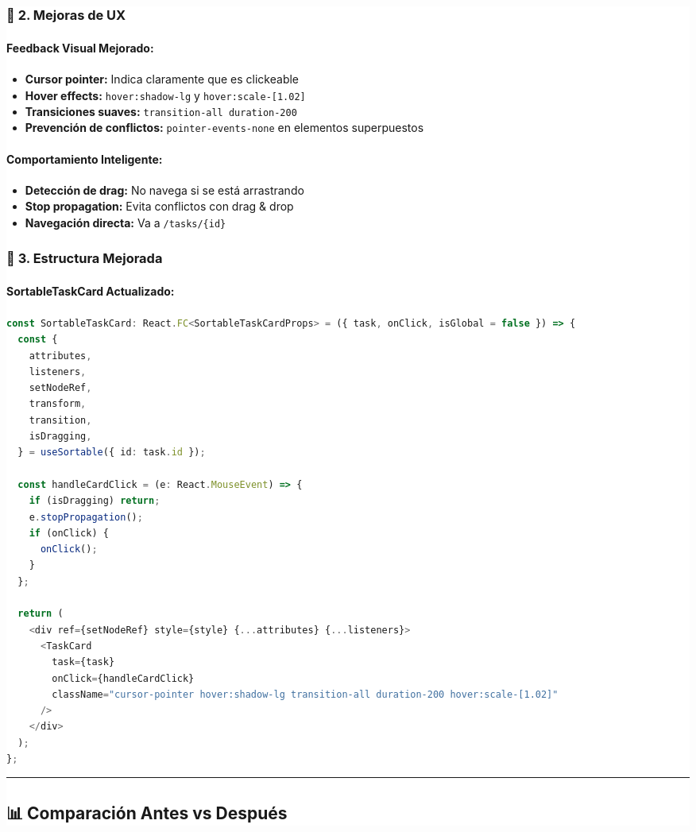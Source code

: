 ### 🎯 **2. Mejoras de UX**

#### **Feedback Visual Mejorado:**
- **Cursor pointer:** Indica claramente que es clickeable
- **Hover effects:** `hover:shadow-lg` y `hover:scale-[1.02]`
- **Transiciones suaves:** `transition-all duration-200`
- **Prevención de conflictos:** `pointer-events-none` en elementos superpuestos

#### **Comportamiento Inteligente:**
- **Detección de drag:** No navega si se está arrastrando
- **Stop propagation:** Evita conflictos con drag & drop
- **Navegación directa:** Va a `/tasks/{id}`

### 📱 **3. Estructura Mejorada**

#### **SortableTaskCard Actualizado:**
```typescript
const SortableTaskCard: React.FC<SortableTaskCardProps> = ({ task, onClick, isGlobal = false }) => {
  const {
    attributes,
    listeners,
    setNodeRef,
    transform,
    transition,
    isDragging,
  } = useSortable({ id: task.id });

  const handleCardClick = (e: React.MouseEvent) => {
    if (isDragging) return;
    e.stopPropagation();
    if (onClick) {
      onClick();
    }
  };

  return (
    <div ref={setNodeRef} style={style} {...attributes} {...listeners}>
      <TaskCard
        task={task}
        onClick={handleCardClick}
        className="cursor-pointer hover:shadow-lg transition-all duration-200 hover:scale-[1.02]"
      />
    </div>
  );
};
```

---

## 📊 **Comparación Antes vs Después**
